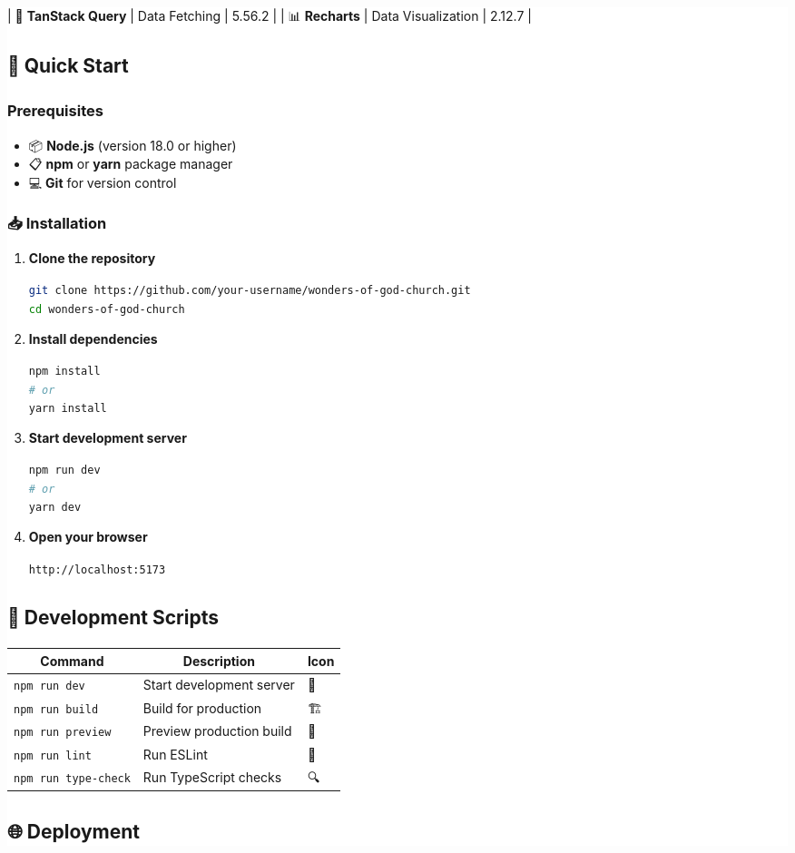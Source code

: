 | 🔄 **TanStack Query** | Data Fetching | 5.56.2 |
| 📊 **Recharts** | Data Visualization | 2.12.7 |

## 🚀 Quick Start

### Prerequisites
- 📦 **Node.js** (version 18.0 or higher)
- 📋 **npm** or **yarn** package manager
- 💻 **Git** for version control

### 📥 Installation

1. **Clone the repository**
   ```bash
   git clone https://github.com/your-username/wonders-of-god-church.git
   cd wonders-of-god-church
   ```

2. **Install dependencies**
   ```bash
   npm install
   # or
   yarn install
   ```

3. **Start development server**
   ```bash
   npm run dev
   # or
   yarn dev
   ```

4. **Open your browser**
   ```
   http://localhost:5173
   ```

## 🔧 Development Scripts

| Command | Description | Icon |
|---------|-------------|------|
| `npm run dev` | Start development server | 🚀 |
| `npm run build` | Build for production | 🏗️ |
| `npm run preview` | Preview production build | 👀 |
| `npm run lint` | Run ESLint | 🧹 |
| `npm run type-check` | Run TypeScript checks | 🔍 |

## 🌐 Deployment
